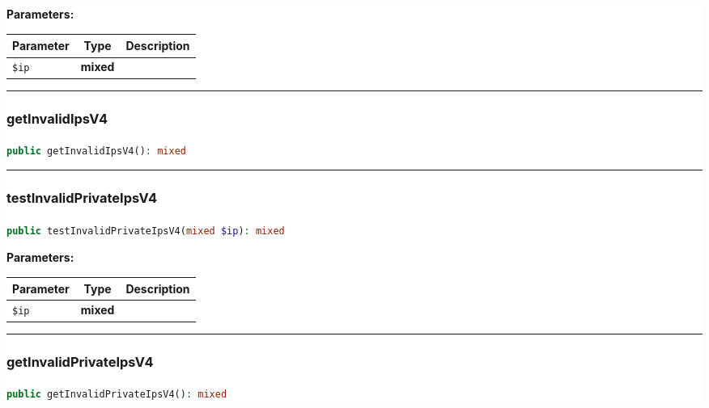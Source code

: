 






**Parameters:**

| Parameter | Type | Description |
|-----------|------|-------------|
| `$ip` | **mixed** |  |




***

### getInvalidIpsV4



```php
public getInvalidIpsV4(): mixed
```











***

### testInvalidPrivateIpsV4



```php
public testInvalidPrivateIpsV4(mixed $ip): mixed
```








**Parameters:**

| Parameter | Type | Description |
|-----------|------|-------------|
| `$ip` | **mixed** |  |




***

### getInvalidPrivateIpsV4



```php
public getInvalidPrivateIpsV4(): mixed
```
